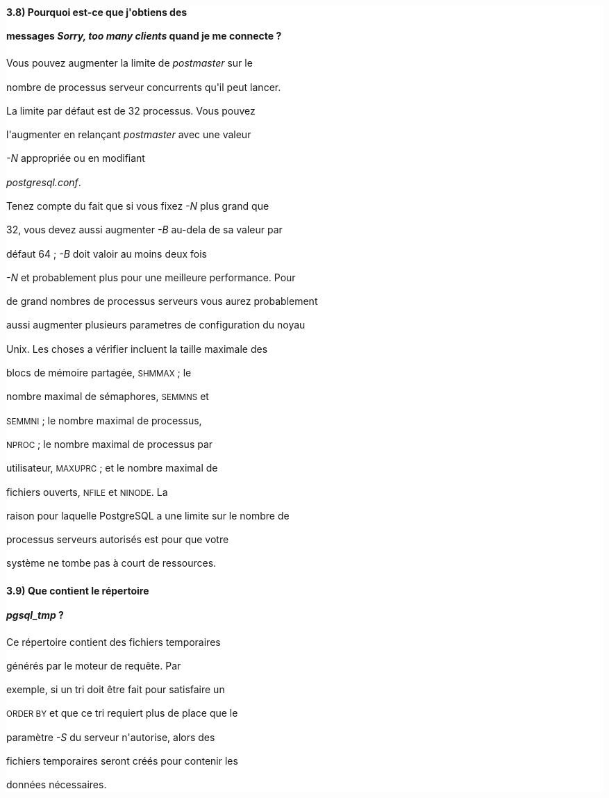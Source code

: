 <h4><a name="3.8">3.8</a>) Pourquoi est-ce que j'obtiens des

messages <em>Sorry, too many clients</em> quand je me connecte ?</h4>

<p>Vous pouvez augmenter la limite de <em>postmaster</em> sur le

nombre de processus serveur concurrents qu'il peut lancer.</p>

<p>La limite par défaut est de 32 processus. Vous pouvez

l'augmenter en relançant <em>postmaster</em> avec une valeur

<em>-N</em> appropriée ou en modifiant

<em>postgresql.conf</em>.</p>

<p>Tenez compte du fait que si vous fixez <em>-N</em> plus grand que

32, vous devez aussi augmenter <em>-B</em> au-dela de sa valeur par

défaut 64 ; <em>-B</em> doit valoir au moins deux fois

<em>-N</em> et probablement plus pour une meilleure performance. Pour

de grand nombres de processus serveurs vous aurez probablement

aussi augmenter plusieurs parametres de configuration du noyau

Unix. Les choses a vérifier incluent la taille maximale des

blocs de mémoire partagée, <small>SHMMAX</small> ; le

nombre maximal de sémaphores, <small>SEMMNS</small> et

<small>SEMMNI</small> ; le nombre maximal de processus,

<small>NPROC</small> ; le nombre maximal de processus par

utilisateur, <small>MAXUPRC</small> ; et le nombre maximal de

fichiers ouverts, <small>NFILE</small> et <small>NINODE</small>. La

raison pour laquelle PostgreSQL a une limite sur le nombre de

processus serveurs autorisés est pour que votre

système ne tombe pas à court de ressources.</p>

<h4><a name="3.9">3.9</a>) Que contient le répertoire

<em>pgsql_tmp</em> ?</h4>

<p>Ce répertoire contient des fichiers temporaires

générés par le moteur de requête. Par

exemple, si un tri doit être fait pour satisfaire un

<small>ORDER BY</small> et que ce tri requiert plus de place que le

paramètre <em>-S</em> du serveur n'autorise, alors des

fichiers temporaires seront créés pour contenir les

données nécessaires.</p>
